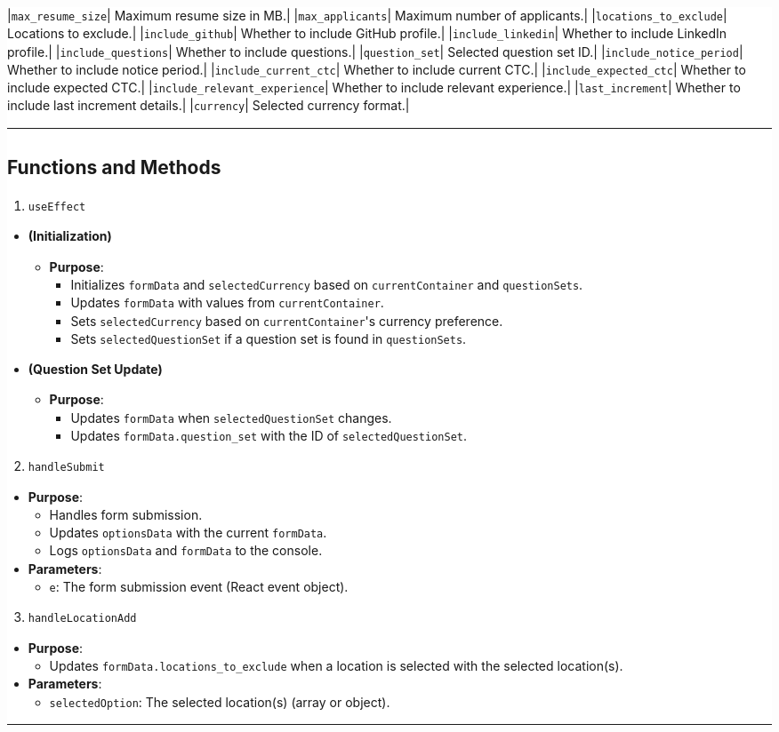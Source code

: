 |`max_resume_size`| Maximum resume size in MB.|
|`max_applicants`| Maximum number of applicants.|
|`locations_to_exclude`| Locations to exclude.|
|`include_github`| Whether to include GitHub profile.|
|`include_linkedin`| Whether to include LinkedIn profile.|
|`include_questions`| Whether to include questions.|
|`question_set`| Selected question set ID.|
|`include_notice_period`| Whether to include notice period.|
|`include_current_ctc`| Whether to include current CTC.|
|`include_expected_ctc`| Whether to include expected CTC.|
|`include_relevant_experience`| Whether to include relevant experience.|
|`last_increment`| Whether to include last increment details.|
|`currency`| Selected currency format.|

---

## Functions and Methods

1. `useEffect`
- **(Initialization)**
  - **Purpose**: 
    - Initializes `formData` and `selectedCurrency` based on `currentContainer` and `questionSets`.
    - Updates `formData` with values from `currentContainer`.
    - Sets `selectedCurrency` based on `currentContainer`'s currency preference.
    - Sets `selectedQuestionSet` if a question set is found in `questionSets`.

- **(Question Set Update)**
  - **Purpose**: 
    - Updates `formData` when `selectedQuestionSet` changes.
    - Updates `formData.question_set` with the ID of `selectedQuestionSet`.

2. `handleSubmit`
- **Purpose**: 
  - Handles form submission.
  - Updates `optionsData` with the current `formData`.
  - Logs `optionsData` and `formData` to the console.
- **Parameters**:
  - `e`: The form submission event (React event object).  

3. `handleLocationAdd`
- **Purpose**: 
  - Updates `formData.locations_to_exclude` when a location is selected with the selected location(s).
- **Parameters**:
  - `selectedOption`: The selected location(s) (array or object).

---
